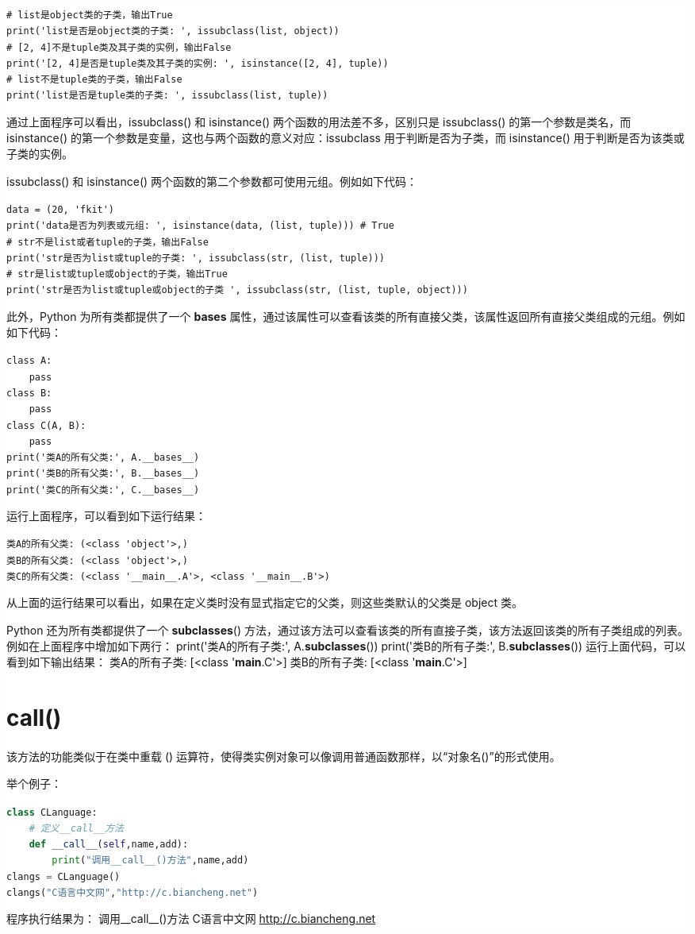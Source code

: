 ```
# list是object类的子类，输出True
print('list是否是object类的子类: ', issubclass(list, object))
# [2, 4]不是tuple类及其子类的实例，输出False
print('[2, 4]是否是tuple类及其子类的实例: ', isinstance([2, 4], tuple))
# list不是tuple类的子类，输出False
print('list是否是tuple类的子类: ', issubclass(list, tuple))
```
通过上面程序可以看出，issubclass() 和 isinstance() 两个函数的用法差不多，区别只是 issubclass() 的第一个参数是类名，而 isinstance() 的第一个参数是变量，这也与两个函数的意义对应：issubclass 用于判断是否为子类，而 isinstance() 用于判断是否为该类或子类的实例。

issubclass() 和 isinstance() 两个函数的第二个参数都可使用元组。例如如下代码：
```
data = (20, 'fkit')
print('data是否为列表或元组: ', isinstance(data, (list, tuple))) # True
# str不是list或者tuple的子类，输出False
print('str是否为list或tuple的子类: ', issubclass(str, (list, tuple)))
# str是list或tuple或object的子类，输出True
print('str是否为list或tuple或object的子类 ', issubclass(str, (list, tuple, object)))
```
此外，Python 为所有类都提供了一个 __bases__ 属性，通过该属性可以查看该类的所有直接父类，该属性返回所有直接父类组成的元组。例如如下代码：
```
class A:
    pass
class B:
    pass
class C(A, B):
    pass
print('类A的所有父类:', A.__bases__)
print('类B的所有父类:', B.__bases__)
print('类C的所有父类:', C.__bases__)
```
运行上面程序，可以看到如下运行结果：
```
类A的所有父类: (<class 'object'>,)
类B的所有父类: (<class 'object'>,)
类C的所有父类: (<class '__main__.A'>, <class '__main__.B'>)
```
从上面的运行结果可以看出，如果在定义类时没有显式指定它的父类，则这些类默认的父类是 object 类。

Python 还为所有类都提供了一个 __subclasses__() 方法，通过该方法可以查看该类的所有直接子类，该方法返回该类的所有子类组成的列表。例如在上面程序中增加如下两行：
print('类A的所有子类:', A.__subclasses__())
print('类B的所有子类:', B.__subclasses__())
运行上面代码，可以看到如下输出结果：
类A的所有子类: [<class '__main__.C'>]
类B的所有子类: [<class '__main__.C'>]

# __call__()
该方法的功能类似于在类中重载 () 运算符，使得类实例对象可以像调用普通函数那样，以“对象名()”的形式使用。

举个例子：
```py
class CLanguage:
    # 定义__call__方法
    def __call__(self,name,add):
        print("调用__call__()方法",name,add)
clangs = CLanguage()
clangs("C语言中文网","http://c.biancheng.net")
```
程序执行结果为：
调用__call__()方法 C语言中文网 http://c.biancheng.net
